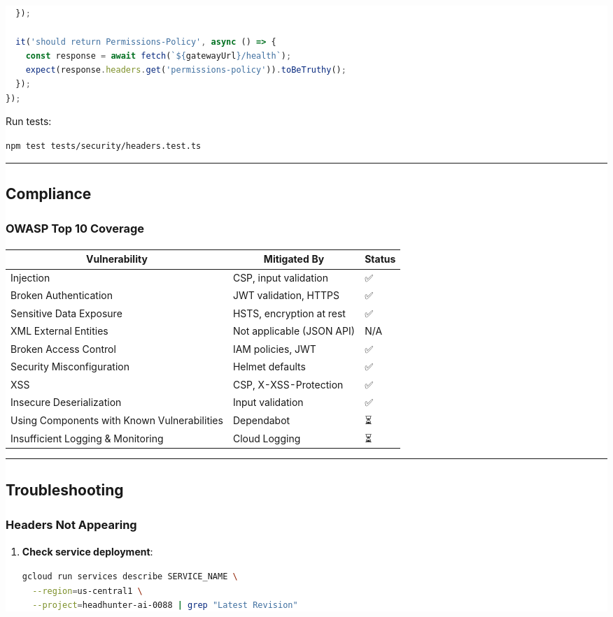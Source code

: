 ```typescript
  });

  it('should return Permissions-Policy', async () => {
    const response = await fetch(`${gatewayUrl}/health`);
    expect(response.headers.get('permissions-policy')).toBeTruthy();
  });
});
```

Run tests:

```bash
npm test tests/security/headers.test.ts
```

---

## Compliance

### OWASP Top 10 Coverage

| Vulnerability | Mitigated By | Status |
|---------------|--------------|--------|
| Injection | CSP, input validation | ✅ |
| Broken Authentication | JWT validation, HTTPS | ✅ |
| Sensitive Data Exposure | HSTS, encryption at rest | ✅ |
| XML External Entities | Not applicable (JSON API) | N/A |
| Broken Access Control | IAM policies, JWT | ✅ |
| Security Misconfiguration | Helmet defaults | ✅ |
| XSS | CSP, X-XSS-Protection | ✅ |
| Insecure Deserialization | Input validation | ✅ |
| Using Components with Known Vulnerabilities | Dependabot | ⏳ |
| Insufficient Logging & Monitoring | Cloud Logging | ⏳ |

---

## Troubleshooting

### Headers Not Appearing

1. **Check service deployment**:
   ```bash
   gcloud run services describe SERVICE_NAME \
     --region=us-central1 \
     --project=headhunter-ai-0088 | grep "Latest Revision"
   ```
